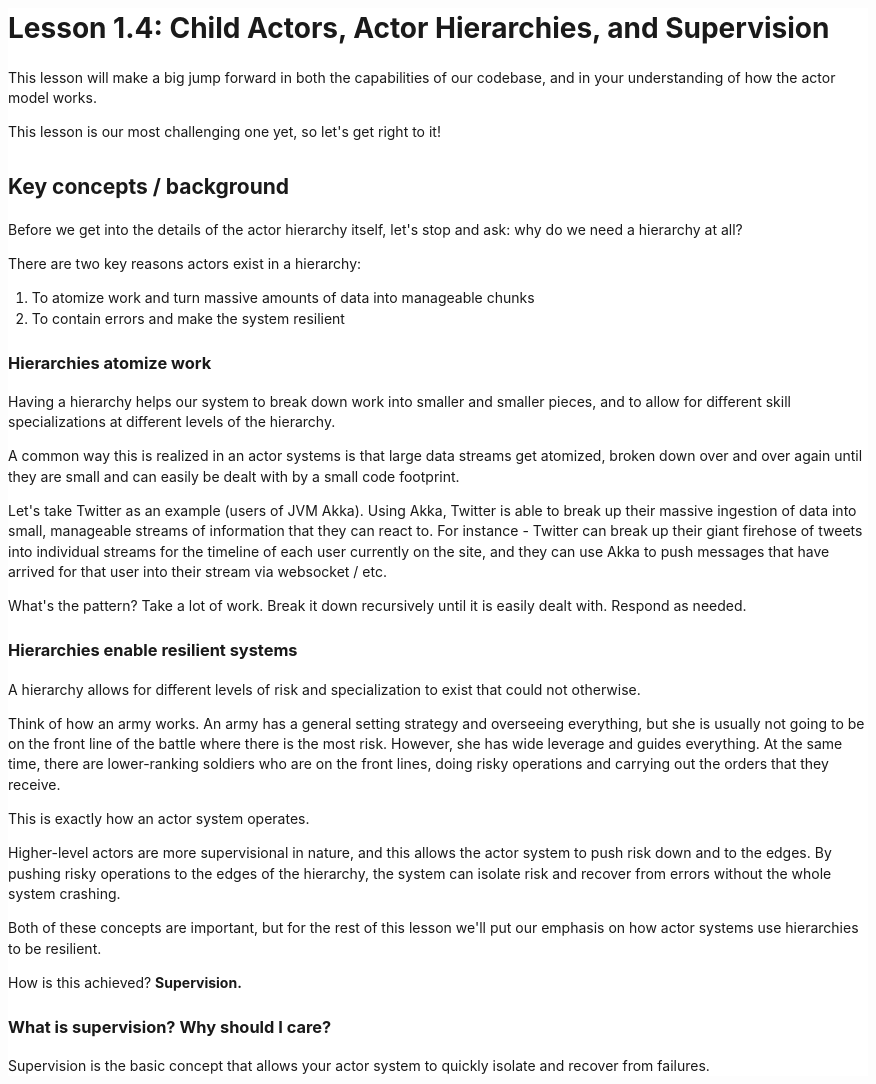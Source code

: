 # Lesson 1.4: Child Actors, Actor Hierarchies, and Supervision
This lesson will make a big jump forward in both the capabilities of our codebase, and in your understanding of how the actor model works.

This lesson is our most challenging one yet, so let's get right to it!

## Key concepts / background
Before we get into the details of the actor hierarchy itself, let's stop and ask: why do we need a hierarchy at all?

There are two key reasons actors exist in a hierarchy:

1. To atomize work and turn massive amounts of data into manageable chunks
1. To contain errors and make the system resilient

### Hierarchies atomize work
Having a hierarchy helps our system to break down work into smaller and smaller pieces, and to allow for different skill specializations at different levels of the hierarchy.

A common way this is realized in an actor systems is that large data streams get atomized, broken down over and over again until they are small and can easily be dealt with by a small code footprint.

Let's take Twitter as an example (users of JVM Akka). Using Akka, Twitter is able to break up their massive ingestion of data into small, manageable streams of information that they can react to. For instance - Twitter can break up their giant firehose of tweets into individual streams for the timeline of each user currently on the site, and they can use Akka to push messages that have arrived for that user into their stream via websocket / etc.

What's the pattern? Take a lot of work. Break it down recursively until it is easily dealt with. Respond as needed.

### Hierarchies enable resilient systems
A hierarchy allows for different levels of risk and specialization to exist that could not otherwise.

Think of how an army works. An army has a general setting strategy and overseeing everything, but she is usually not going to be on the front line of the battle where there is the most risk. However, she has wide leverage and guides everything. At the same time, there are lower-ranking soldiers who are on the front lines, doing risky operations and carrying out the orders that they receive.

This is exactly how an actor system operates.

Higher-level actors are more supervisional in nature, and this allows the actor system to push risk down and to the edges. By pushing risky operations to the edges of the hierarchy, the system can isolate risk and recover from errors without the whole system crashing.

Both of these concepts are important, but for the rest of this lesson we'll put our emphasis on how actor systems use hierarchies to be resilient.

How is this achieved? **Supervision.**

### What is supervision? Why should I care?
Supervision is the basic concept that allows your actor system to quickly isolate and recover from failures.
